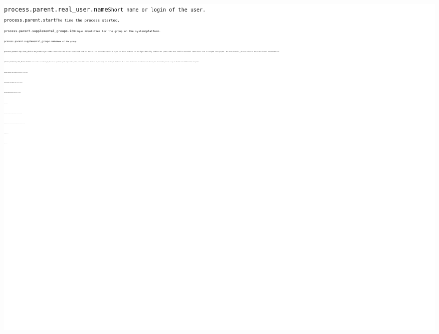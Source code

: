 <tr><td><code>process.parent.real_user.name<code></td><td>Short name or login of the user.</td></tr>
<tr><td><code>process.parent.start<code></td><td>The time the process started.</td></tr>
<tr><td><code>process.parent.supplemental_groups.id<code></td><td>Unique identifier for the group on the system/platform.</td></tr>
<tr><td><code>process.parent.supplemental_groups.name<code></td><td>Name of the group.</td></tr>
<tr><td><code>process.parent.tty.char_device.major<code></td><td>The major number identifies the driver associated with the device. The character device's major and minor numbers can be algorithmically combined to produce the more familiar terminal identifiers such as "ttyS0" and "pts/0". For more details, please refer to the Linux kernel documentation.</td></tr>
<tr><td><code>process.parent.tty.char_device.minor<code></td><td>The minor number is used only by the driver specified by the major number; other parts of the kernel don’t use it, and merely pass it along to the driver. It is common for a driver to control several devices; the minor number provides a way for the driver to differentiate among them.</td></tr>
<tr><td><code>process.parent.user.id<code></td><td>Unique identifier of the user.</td></tr>
<tr><td><code>process.parent.user.name<code></td><td>Short name or login of the user.</td></tr>
<tr><td><code>process.parent.working_directory<code></td><td>The working directory of the process.</td></tr>
<tr><td><code>process.pid<code></td><td>Process id.</td></tr>
<tr><td><code>process.previous.args<code></td><td>Array of process arguments, starting with the absolute path to the executable.  May be filtered to protect sensitive information.</td></tr>
<tr><td><code>process.previous.args_count<code></td><td>Length of the process.args array.  This field can be useful for querying or performing bucket analysis on how many arguments were provided to start a process. More arguments may be an indication of suspicious activity.</td></tr>
<tr><td><code>process.previous.executable<code></td><td>Absolute path to the process executable.</td></tr>
<tr><td><code>process.real_group.id<code></td><td>Unique identifier for the group on the system/platform.</td></tr>
<tr><td><code>process.real_group.name<code></td><td>Name of the group.</td></tr>
<tr><td><code>process.real_user.id<code></td><td>Unique identifier of the user.</td></tr>
<tr><td><code>process.real_user.name<code></td><td>Short name or login of the user.</td></tr>
<tr><td><code>process.session_leader.args<code></td><td>Array of process arguments, starting with the absolute path to the executable.  May be filtered to protect sensitive information.</td></tr>
<tr><td><code>process.session_leader.args_count<code></td><td>Length of the process.args array.  This field can be useful for querying or performing bucket analysis on how many arguments were provided to start a process. More arguments may be an indication of suspicious activity.</td></tr>
<tr><td><code>process.session_leader.entity_id<code></td><td>Unique identifier for the process.  The implementation of this is specified by the data source, but some examples of what could be used here are a process-generated UUID, Sysmon Process GUIDs, or a hash of some uniquely identifying components of a process.  Constructing a globally unique identifier is a common practice to mitigate PID reuse as well as to identify a specific process over time, across multiple monitored hosts.</td></tr>
<tr><td><code>process.session_leader.executable<code></td><td>Absolute path to the process executable.</td></tr>
<tr><td><code>process.session_leader.group.id<code></td><td>Unique identifier for the group on the system/platform.</td></tr>
<tr><td><code>process.session_leader.group.name<code></td><td>Name of the group.</td></tr>
<tr><td><code>process.session_leader.interactive<code></td><td>Whether the process is connected to an interactive shell.  Process interactivity is inferred from the processes file descriptors. If the character device for the controlling tty is the same as stdin and stderr for the process, the process is considered interactive.  Note: A non-interactive process can belong to an interactive session and is simply one that does not have open file descriptors reading the controlling TTY on FD 0 (stdin) or writing to the controlling TTY on FD 2 (stderr). A backgrounded process is still considered interactive if stdin and stderr are connected to the controlling TTY.</td></tr>
<tr><td><code>process.session_leader.name<code></td><td>Process name.  Sometimes called program name or similar.</td></tr>
<tr><td><code>process.session_leader.pid<code></td><td>Process id.</td></tr>
<tr><td><code>process.session_leader.real_group.id<code></td><td>Unique identifier for the group on the system/platform.</td></tr>
<tr><td><code>process.session_leader.real_group.name<code></td><td>Name of the group.</td></tr>
<tr><td><code>process.session_leader.real_user.id<code></td><td>Unique identifier of the user.</td></tr>
<tr><td><code>process.session_leader.real_user.name<code></td><td>Short name or login of the user.</td></tr>